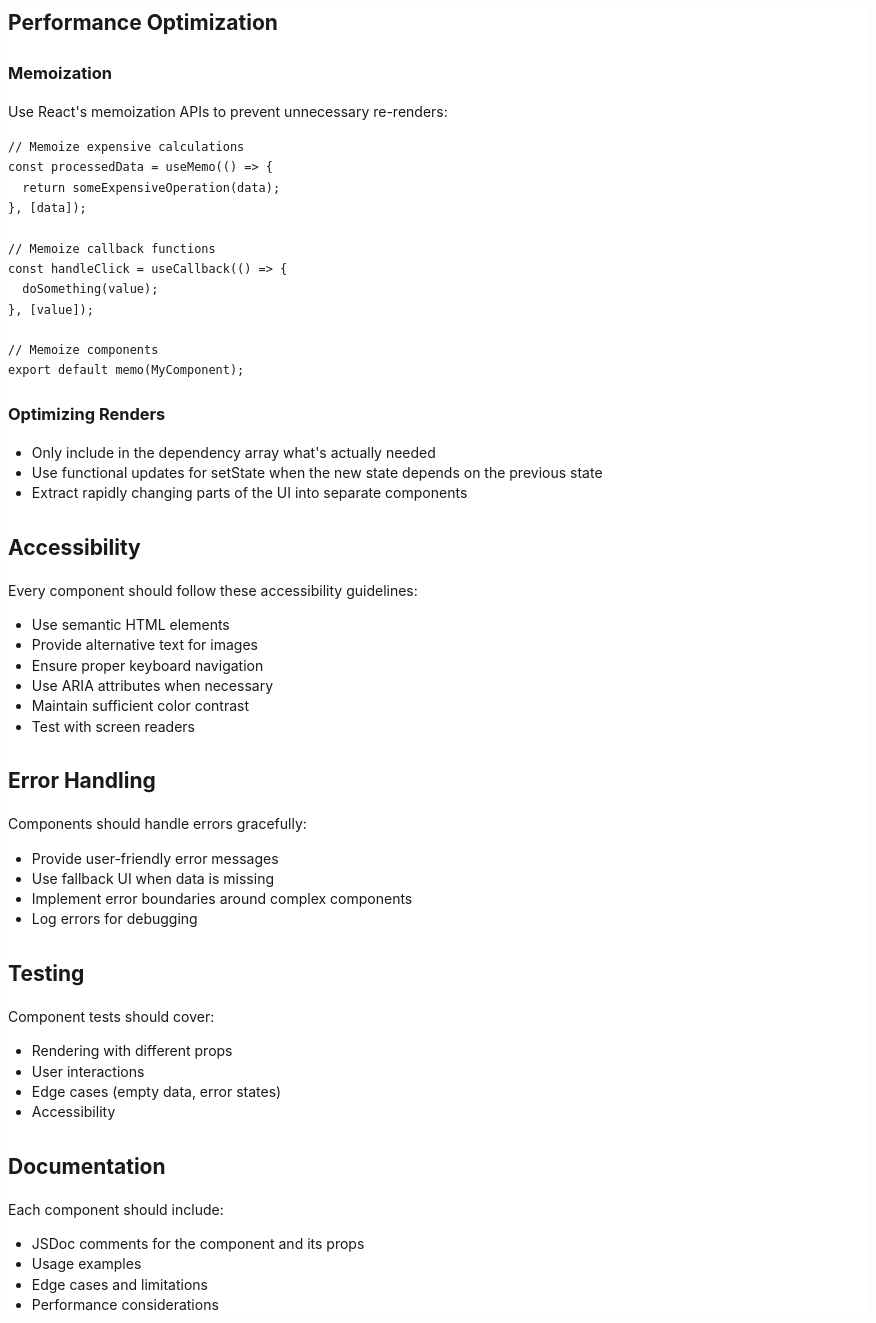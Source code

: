 ## Performance Optimization

### Memoization

Use React's memoization APIs to prevent unnecessary re-renders:

```tsx
// Memoize expensive calculations
const processedData = useMemo(() => {
  return someExpensiveOperation(data);
}, [data]);

// Memoize callback functions
const handleClick = useCallback(() => {
  doSomething(value);
}, [value]);

// Memoize components
export default memo(MyComponent);
```

### Optimizing Renders

- Only include in the dependency array what's actually needed
- Use functional updates for setState when the new state depends on the previous state
- Extract rapidly changing parts of the UI into separate components

## Accessibility

Every component should follow these accessibility guidelines:

- Use semantic HTML elements
- Provide alternative text for images
- Ensure proper keyboard navigation
- Use ARIA attributes when necessary
- Maintain sufficient color contrast
- Test with screen readers

## Error Handling

Components should handle errors gracefully:

- Provide user-friendly error messages
- Use fallback UI when data is missing
- Implement error boundaries around complex components
- Log errors for debugging

## Testing

Component tests should cover:

- Rendering with different props
- User interactions
- Edge cases (empty data, error states)
- Accessibility

## Documentation

Each component should include:

- JSDoc comments for the component and its props
- Usage examples
- Edge cases and limitations
- Performance considerations
